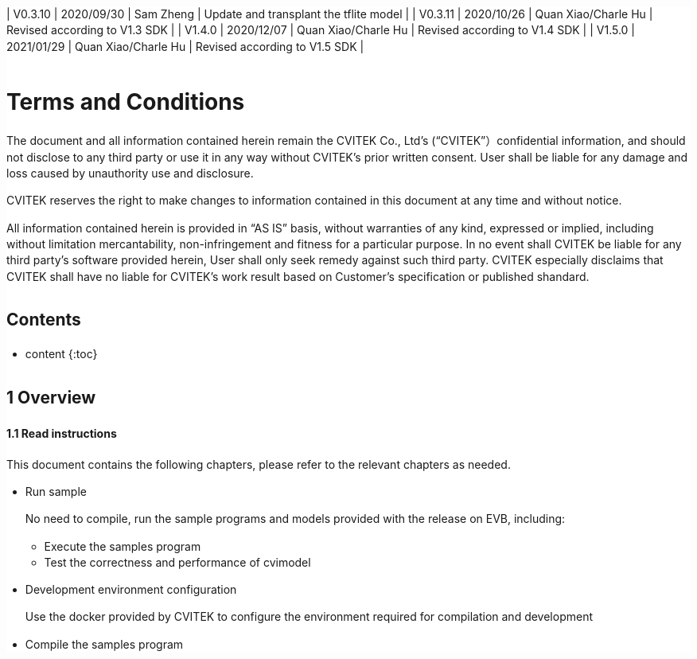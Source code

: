 | V0.3.10 | 2020/09/30 | Sam Zheng           | Update and transplant the tflite model                       |
| V0.3.11 | 2020/10/26 | Quan Xiao/Charle Hu | Revised according to V1.3 SDK                                |
| V1.4.0  | 2020/12/07 | Quan Xiao/Charle Hu | Revised according to V1.4 SDK                                |
| V1.5.0  | 2021/01/29 | Quan Xiao/Charle Hu | Revised according to V1.5 SDK                                |

<div STYLE="page-break-after: always;"></div>

# Terms and Conditions

The document and all information contained herein remain the CVITEK Co., Ltd’s (“CVITEK”）confidential information, and should not disclose to any third party or use it in any way without CVITEK’s prior written consent. User shall be liable for any damage and loss caused by unauthority use and disclosure.

CVITEK reserves the right to make changes to information contained in this document at any time and without notice.

All information contained herein is provided in “AS IS” basis, without warranties of any kind, expressed or implied, including without limitation mercantability, non-infringement and fitness for a particular purpose. In no event shall CVITEK be liable for any third party’s software provided herein, User shall only seek remedy against such third party. CVITEK especially disclaims that CVITEK shall have no liable for CVITEK’s work result based on Customer’s specification or published shandard.

<div STYLE="page-break-after: always;"></div>

##  Contents

* content
{:toc}



<div STYLE="page-break-after: always;"></div>

## 1 Overview

#### 1.1 Read instructions

This document contains the following chapters, please refer to the relevant chapters as needed.

* Run sample

  No need to compile, run the sample programs and models provided with the release on EVB, including:

  * Execute the samples program
  * Test the correctness and performance of cvimodel

* Development environment configuration

  Use the docker provided by CVITEK to configure the environment required for compilation and development

* Compile the samples program
